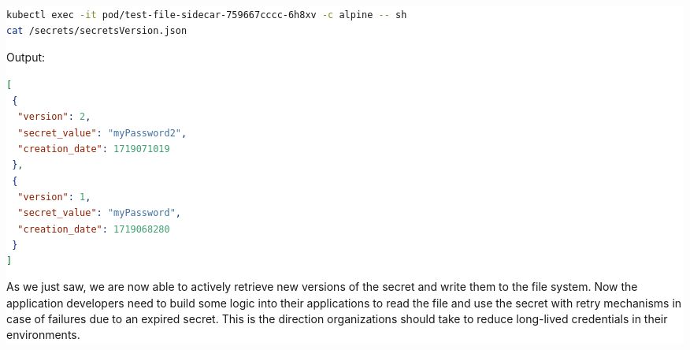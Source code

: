 ```bash
kubectl exec -it pod/test-file-sidecar-759667cccc-6h8xv -c alpine -- sh
cat /secrets/secretsVersion.json 
```

Output:

```json
[
 {
  "version": 2,
  "secret_value": "myPassword2",
  "creation_date": 1719071019
 },
 {
  "version": 1,
  "secret_value": "myPassword",
  "creation_date": 1719068280
 }
]
```

As we just saw, we are now able to actively retrieve new versions of the secret and write them to the file system. Now the application developers need to build some logic into their applications to read the file and use the secret with retry mechanisms in case of failures due to an expired secret. This is the direction organizations should take to reduce long-lived credentials in their environments.
